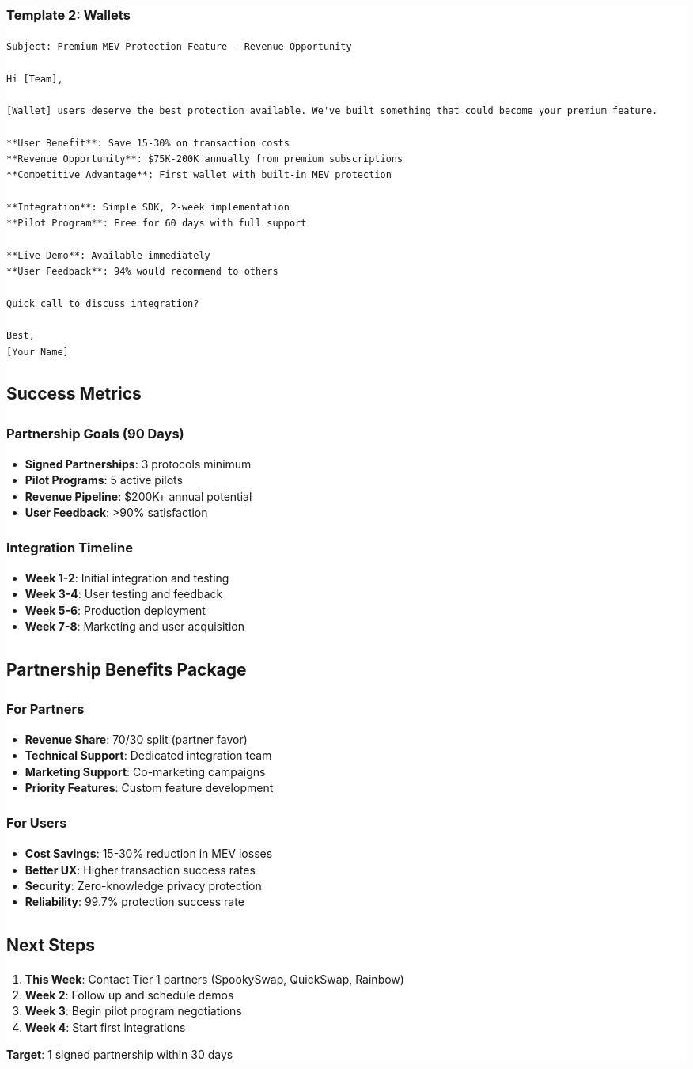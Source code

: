 ### **Template 2: Wallets**
```
Subject: Premium MEV Protection Feature - Revenue Opportunity

Hi [Team],

[Wallet] users deserve the best protection available. We've built something that could become your premium feature.

**User Benefit**: Save 15-30% on transaction costs
**Revenue Opportunity**: $75K-200K annually from premium subscriptions
**Competitive Advantage**: First wallet with built-in MEV protection

**Integration**: Simple SDK, 2-week implementation
**Pilot Program**: Free for 60 days with full support

**Live Demo**: Available immediately
**User Feedback**: 94% would recommend to others

Quick call to discuss integration?

Best,
[Your Name]
```

## **Success Metrics**

### **Partnership Goals (90 Days)**
- **Signed Partnerships**: 3 protocols minimum
- **Pilot Programs**: 5 active pilots
- **Revenue Pipeline**: $200K+ annual potential
- **User Feedback**: >90% satisfaction

### **Integration Timeline**
- **Week 1-2**: Initial integration and testing
- **Week 3-4**: User testing and feedback
- **Week 5-6**: Production deployment
- **Week 7-8**: Marketing and user acquisition

## **Partnership Benefits Package**

### **For Partners**
- **Revenue Share**: 70/30 split (partner favor)
- **Technical Support**: Dedicated integration team
- **Marketing Support**: Co-marketing campaigns
- **Priority Features**: Custom feature development

### **For Users**
- **Cost Savings**: 15-30% reduction in MEV losses
- **Better UX**: Higher transaction success rates
- **Security**: Zero-knowledge privacy protection
- **Reliability**: 99.7% protection success rate

## **Next Steps**

1. **This Week**: Contact Tier 1 partners (SpookySwap, QuickSwap, Rainbow)
2. **Week 2**: Follow up and schedule demos
3. **Week 3**: Begin pilot program negotiations
4. **Week 4**: Start first integrations

**Target**: 1 signed partnership within 30 days
